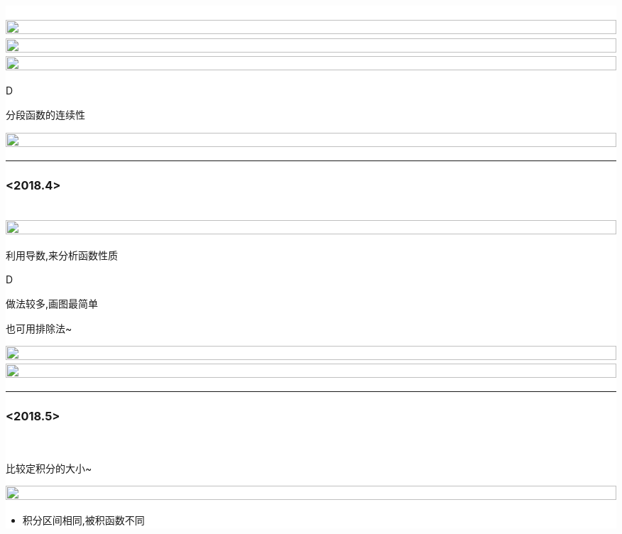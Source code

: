 <br>


<img src="高数基础问题汇总/2018-3.png" width = 100% height = 100% />


<img src="高数基础问题汇总/2018-3-2.png" width = 100% height = 100% />

<img src="高数基础问题汇总/2018-3-3.png" width = 100% height = 100% />

D


分段函数的连续性

<img src="高数基础问题汇总/2018-3-4.png" width = 100% height = 100% />


<br>


---

### <2018.4>

<br>



<img src="高数基础问题汇总/2018-4.png" width = 100% height = 100% />

利用导数,来分析函数性质


D

做法较多,画图最简单

也可用排除法~

<img src="高数基础问题汇总/2018-4-3.png" width = 100% height = 100% />

<img src="高数基础问题汇总/2018-4-2.png" width = 100% height = 100% />


<br>


---

### <2018.5>

<br>

比较定积分的大小~


<img src="高数基础问题汇总/2018-5.png" width = 100% height = 100% />

- 积分区间相同,被积函数不同
